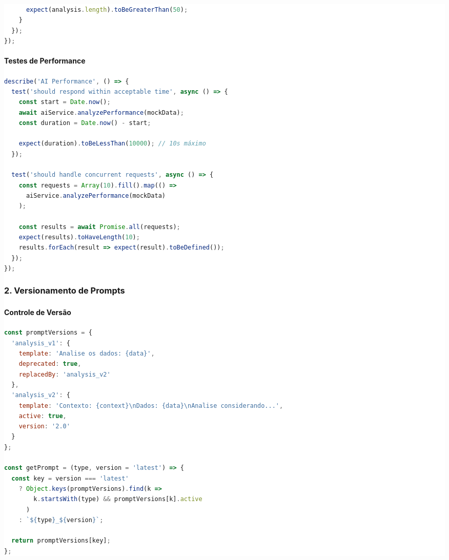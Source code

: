 ```javascript
      expect(analysis.length).toBeGreaterThan(50);
    }
  });
});
```

#### Testes de Performance
```javascript
describe('AI Performance', () => {
  test('should respond within acceptable time', async () => {
    const start = Date.now();
    await aiService.analyzePerformance(mockData);
    const duration = Date.now() - start;
    
    expect(duration).toBeLessThan(10000); // 10s máximo
  });
  
  test('should handle concurrent requests', async () => {
    const requests = Array(10).fill().map(() => 
      aiService.analyzePerformance(mockData)
    );
    
    const results = await Promise.all(requests);
    expect(results).toHaveLength(10);
    results.forEach(result => expect(result).toBeDefined());
  });
});
```

### 2. Versionamento de Prompts

#### Controle de Versão
```javascript
const promptVersions = {
  'analysis_v1': {
    template: 'Analise os dados: {data}',
    deprecated: true,
    replacedBy: 'analysis_v2'
  },
  'analysis_v2': {
    template: 'Contexto: {context}\nDados: {data}\nAnalise considerando...',
    active: true,
    version: '2.0'
  }
};

const getPrompt = (type, version = 'latest') => {
  const key = version === 'latest' 
    ? Object.keys(promptVersions).find(k => 
        k.startsWith(type) && promptVersions[k].active
      )
    : `${type}_${version}`;
    
  return promptVersions[key];
};
```
